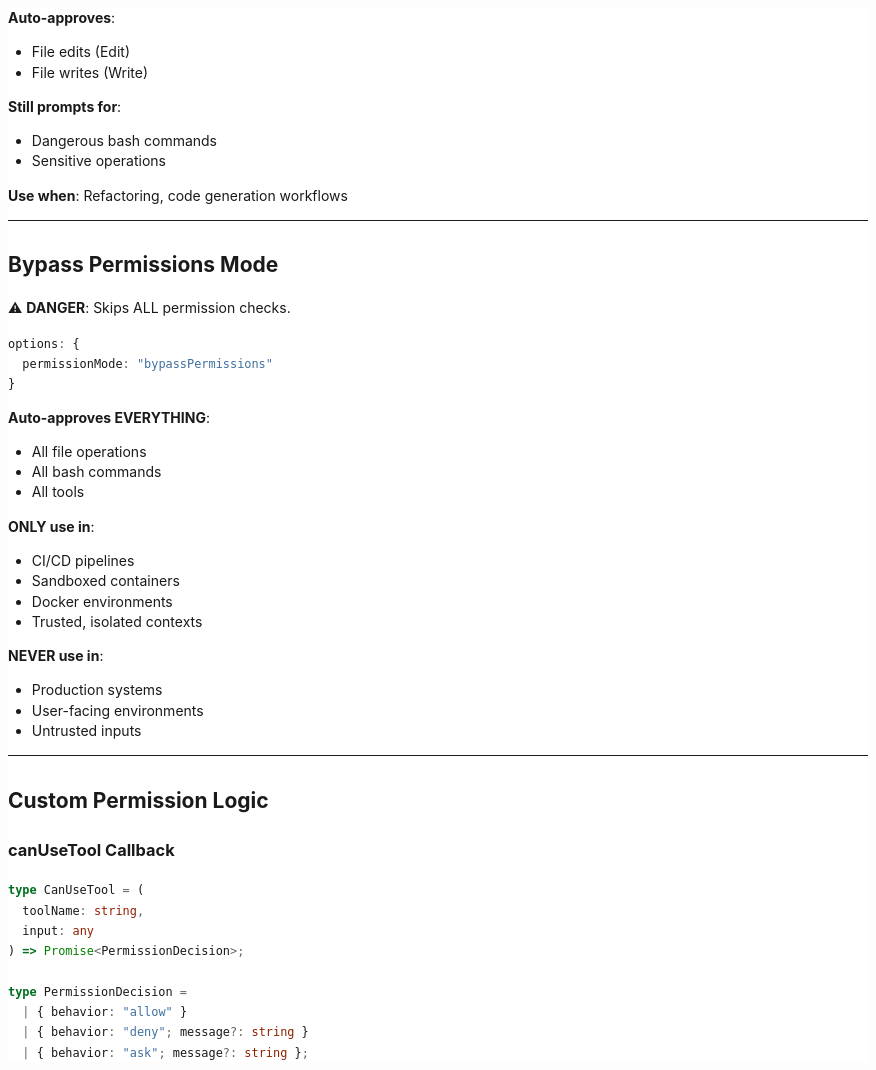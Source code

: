 **Auto-approves**:
- File edits (Edit)
- File writes (Write)

**Still prompts for**:
- Dangerous bash commands
- Sensitive operations

**Use when**: Refactoring, code generation workflows

---

## Bypass Permissions Mode

⚠️ **DANGER**: Skips ALL permission checks.

```typescript
options: {
  permissionMode: "bypassPermissions"
}
```

**Auto-approves EVERYTHING**:
- All file operations
- All bash commands
- All tools

**ONLY use in**:
- CI/CD pipelines
- Sandboxed containers
- Docker environments
- Trusted, isolated contexts

**NEVER use in**:
- Production systems
- User-facing environments
- Untrusted inputs

---

## Custom Permission Logic

### canUseTool Callback

```typescript
type CanUseTool = (
  toolName: string,
  input: any
) => Promise<PermissionDecision>;

type PermissionDecision =
  | { behavior: "allow" }
  | { behavior: "deny"; message?: string }
  | { behavior: "ask"; message?: string };
```
